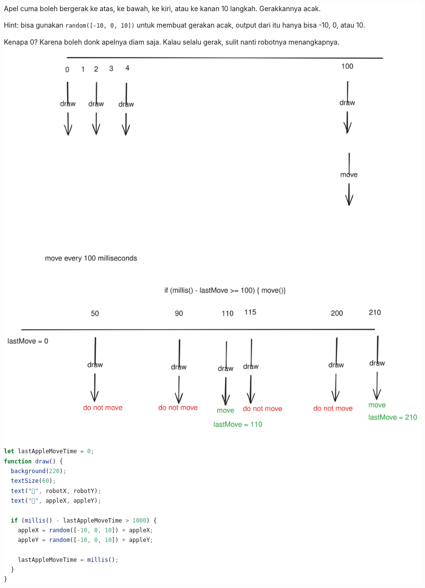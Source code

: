 Apel cuma boleh bergerak ke atas, ke bawah, ke kiri, atau ke kanan 10 langkah. Gerakkannya acak.

Hint: bisa gunakan `random([-10, 0, 10])` untuk membuat gerakan acak, output dari itu hanya bisa -10, 0, atau 10.

Kenapa 0? Karena boleh donk apelnya diam saja. Kalau selalu gerak, sulit nanti robotnya menangkapnya.

![last-movement](conditional/last-movement.svg)

```javascript
let lastAppleMoveTime = 0;
function draw() {
  background(220);
  textSize(60);
  text("🤖", robotX, robotY);
  text("🍎", appleX, appleY);

  if (millis() - lastAppleMoveTime > 1000) {
    appleX = random([-10, 0, 10]) + appleX;
    appleY = random([-10, 0, 10]) + appleY;

    lastAppleMoveTime = millis();
  }
}
```